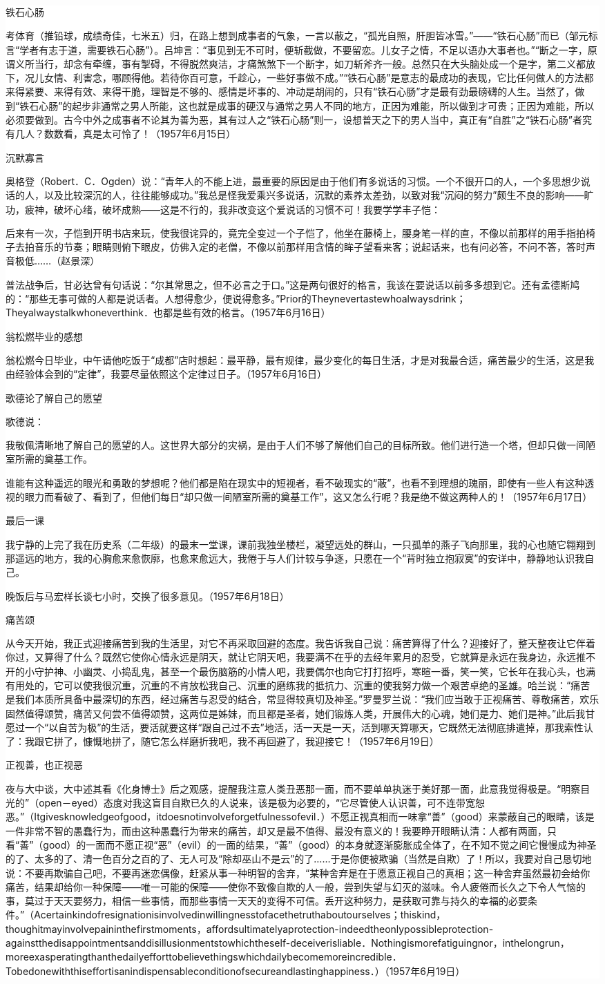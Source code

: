 
铁石心肠

考体育（推铅球，成绩奇佳，七米五）归，在路上想到成事者的气象，一言以蔽之，“孤光自照，肝胆皆冰雪。”——“铁石心肠”而已（邹元标言“学者有志于道，需要铁石心肠”）。吕坤言：“事见到无不可时，便斩截做，不要留恋。儿女子之情，不足以语办大事者也。”“断之一字，原谓义所当行，却念有牵缠，事有掣碍，不得脱然爽洁，才痛煞煞下一个断字，如刀斩斧齐一般。总然只在大头脑处成一个是字，第二义都放下，况儿女情、利害念，哪顾得他。若待你百可意，千趁心，一些好事做不成。”“铁石心肠”是意志的最成功的表现，它比任何做人的方法都来得紧要、来得有效、来得干脆，理智是不够的、感情是坏事的、冲动是胡闹的，只有“铁石心肠”才是最有劲最磅礴的人生。当然了，做到“铁石心肠”的起步非通常之男人所能，这也就是成事的硬汉与通常之男人不同的地方，正因为难能，所以做到才可贵；正因为难能，所以必须要做到。古今中外之成事者不论其为善为恶，其有过人之“铁石心肠”则一，设想普天之下的男人当中，真正有“自胜”之“铁石心肠”者究有几人？数数看，真是太可怜了！（1957年6月15日）



沉默寡言

奥格登（Robert．C．Ogden）说：“青年人的不能上进，最重要的原因是由于他们有多说话的习惯。一个不很开口的人，一个多思想少说话的人，以及比较深沉的人，往往能够成功。”我总是怪我爱乘兴多说话，沉默的素养太差劲，以致对我“沉闷的努力”颇生不良的影响——旷功，疲神，破坏心绪，破坏成熟——这是不行的，我非改变这个爱说话的习惯不可！我要学学丰子恺：

后来有一次，子恺到开明书店来玩，使我很诧异的，竟完全变过一个子恺了，他坐在藤椅上，腰身笔一样的直，不像以前那样的用手指拍椅子去拍音乐的节奏；眼睛则俯下眼皮，仿佛入定的老僧，不像以前那样用含情的眸子望看来客；说起话来，也有问必答，不问不答，答时声音极低……（赵景深）

普法战争后，甘必达曾有句话说：“尔其常思之，但不必言之于口。”这是两句很好的格言，我该在要说话以前多多想到它。还有孟德斯鸠的：“那些无事可做的人都是说话者。人想得愈少，便说得愈多。”Prior的Theynevertastewhoalwaysdrink；Theyalwaystalkwhoneverthink．也都是些有效的格言。（1957年6月16日）



翁松燃毕业的感想

翁松燃今日毕业，中午请他吃饭于“成都”店时想起：最平静，最有规律，最少变化的每日生活，才是对我最合适，痛苦最少的生活，这是我由经验体会到的“定律”，我要尽量依照这个定律过日子。（1957年6月16日）



歌德论了解自己的愿望

歌德说：

我敬佩清晰地了解自己的愿望的人。这世界大部分的灾祸，是由于人们不够了解他们自己的目标所致。他们进行造一个塔，但却只做一间陋室所需的奠基工作。

谁能有这种遥远的眼光和勇敢的梦想呢？他们都是陷在现实中的短视者，看不破现实的“蔽”，也看不到理想的瑰丽，即使有一些人有这种透视的眼力而看破了、看到了，但他们每日“却只做一间陋室所需的奠基工作”，这又怎么行呢？我是绝不做这两种人的！（1957年6月17日）



最后一课

我宁静的上完了我在历史系（二年级）的最末一堂课，课前我独坐楼栏，凝望远处的群山，一只孤单的燕子飞向那里，我的心也随它翱翔到那遥远的地方，我的心胸愈来愈恢廓，也愈来愈远大，我倦于与人们计较与争逐，只愿在一个“背时独立抱寂寞”的安详中，静静地认识我自己。

晚饭后与马宏样长谈七小时，交换了很多意见。（1957年6月18日）



痛苦颂

从今天开始，我正式迎接痛苦到我的生活里，对它不再采取回避的态度。我告诉我自己说：痛苦算得了什么？迎接好了，整天整夜让它伴着你过，又算得了什么？既然它使你心情永远是阴天，就让它阴天吧，我要满不在乎的去经年累月的忍受，它就算是永远在我身边，永远推不开的小守护神、小幽灵、小捣乱鬼，甚至一个最伤脑筋的小情人吧，我要偶尔也向它打打招呼，寒暄一番，笑一笑，它长年在我心头，也满有用处的，它可以使我很沉重，沉重的不肯放松我自己、沉重的磨练我的抵抗力、沉重的使我努力做一个艰苦卓绝的圣雄。哈兰说：“痛苦是我们本质所具备中最深切的东西，经过痛苦与忍受的结合，常显得较真切及神圣。”罗曼罗兰说：“我们应当敢于正视痛苦、尊敬痛苦，欢乐固然值得颂赞，痛苦又何尝不值得颂赞，这两位是姊妹，而且都是圣者，她们锻炼人类，开展伟大的心魂，她们是力、她们是神。”此后我甘愿过一个“以自苦为极”的生活，要活就要这样“跟自己过不去”地活，活一天是一天，活到哪天算哪天，它既然无法彻底排遣掉，那我索性认了：我跟它拼了，慷慨地拼了，随它怎么样磨折我吧，我不再回避了，我迎接它！（1957年6月19日）



正视善，也正视恶

夜与大中谈，大中述其看《化身博士》后之观感，提醒我注意人类丑恶那一面，而不要单单执迷于美好那一面，此意我觉得极是。“明察目光的”（open－eyed）态度对我这盲目自欺已久的人说来，该是极为必要的，“它尽管使人认识善，可不连带宽恕恶。”（Itgivesknowledgeofgood，itdoesnotinvolveforgetfulnessofevil．）不愿正视真相而一味拿“善”（good）来蒙蔽自己的眼睛，该是一件非常不智的愚蠢行为，而由这种愚蠢行为带来的痛苦，却又是最不值得、最没有意义的！我要睁开眼睛认清：人都有两面，只看“善”（good）的一面而不愿正视“恶”（evil）的一面的结果，“善”（good）的本身就逐渐膨胀成全体了，在不知不觉之间它慢慢成为神圣的了、太多的了、清一色百分之百的了、无人可及“除却巫山不是云”的了……于是你便被欺骗（当然是自欺）了！所以，我要对自己恳切地说：不要再欺骗自己吧，不要再迷恋偶像，赶紧从事一种明智的舍弃，“某种舍弃是在于愿意正视自己的真相；这一种舍弃虽然最初会给你痛苦，结果却给你一种保障——唯一可能的保障——使你不致像自欺的人一般，尝到失望与幻灭的滋味。令人疲倦而长久之下令人气恼的事，莫过于天天要努力，相信一些事情，而那些事情一天天的变得不可信。丢开这种努力，是获取可靠与持久的幸福的必要条件。”（Acertainkindofresignationisinvolvedinwillingnesstofacethetruthaboutourselves；thiskind，thoughitmayinvolvepaininthefirstmoments，affordsultimatelyaprotection-indeedtheonlypossibleprotection-againstthedisappointmentsanddisillusionmentstowhichtheself-deceiverisliable．Nothingismorefatiguingnor，inthelongrun，moreexasperatingthanthedailyefforttobelievethingswhichdailybecomemoreincredible．Tobedonewiththiseffortisanindispensableconditionofsecureandlastinghappiness．）（1957年6月19日）
